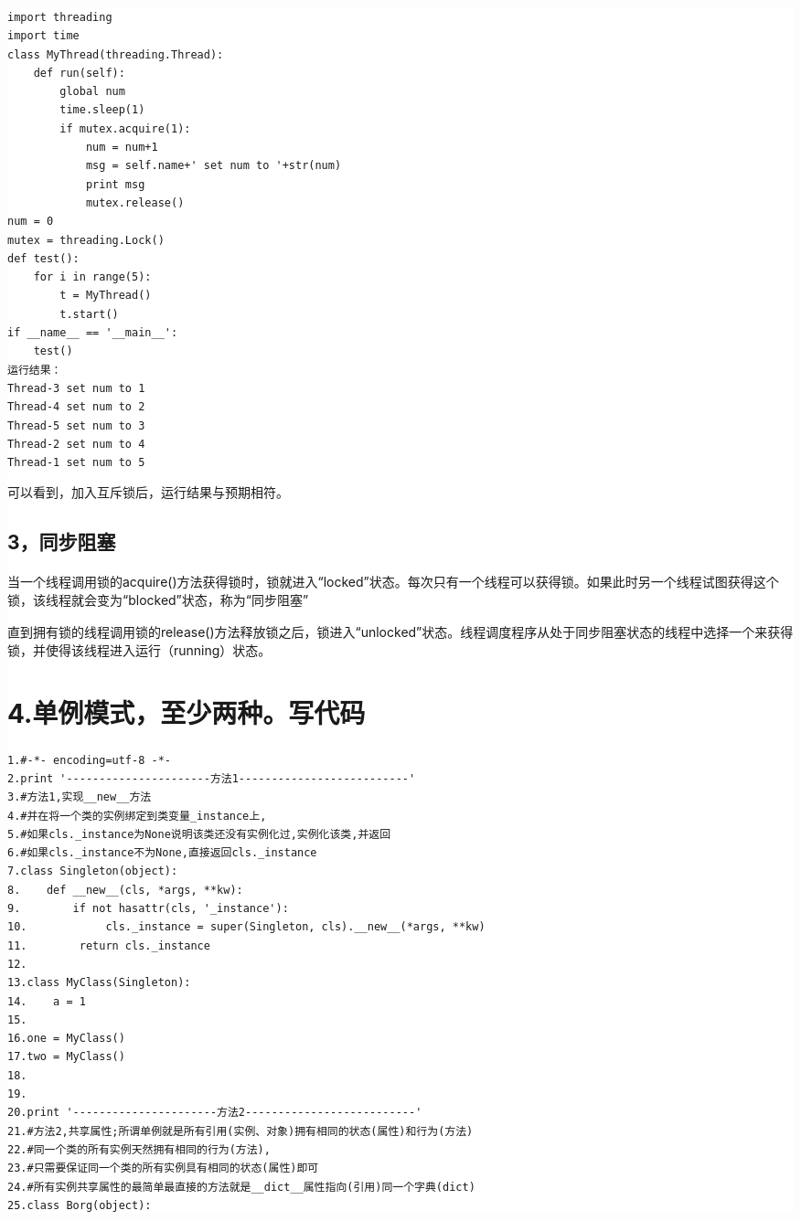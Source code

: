 ```
import threading
import time
class MyThread(threading.Thread):
    def run(self):
        global num 
        time.sleep(1)
        if mutex.acquire(1):  
            num = num+1
            msg = self.name+' set num to '+str(num)
            print msg
            mutex.release()
num = 0
mutex = threading.Lock()
def test():
    for i in range(5):
        t = MyThread()
        t.start()
if __name__ == '__main__':
    test()
运行结果：
Thread-3 set num to 1
Thread-4 set num to 2
Thread-5 set num to 3
Thread-2 set num to 4
Thread-1 set num to 5
```

可以看到，加入互斥锁后，运行结果与预期相符。

## 3，同步阻塞

当一个线程调用锁的acquire()方法获得锁时，锁就进入“locked”状态。每次只有一个线程可以获得锁。如果此时另一个线程试图获得这个锁，该线程就会变为“blocked”状态，称为“同步阻塞”

直到拥有锁的线程调用锁的release()方法释放锁之后，锁进入“unlocked”状态。线程调度程序从处于同步阻塞状态的线程中选择一个来获得锁，并使得该线程进入运行（running）状态。

# 4.单例模式，至少两种。写代码

```
1.#-*- encoding=utf-8 -*-  
2.print '----------------------方法1--------------------------'  
3.#方法1,实现__new__方法  
4.#并在将一个类的实例绑定到类变量_instance上,  
5.#如果cls._instance为None说明该类还没有实例化过,实例化该类,并返回  
6.#如果cls._instance不为None,直接返回cls._instance  
7.class Singleton(object):  
8.    def __new__(cls, *args, **kw):  
9.        if not hasattr(cls, '_instance'):  
10.            cls._instance = super(Singleton, cls).__new__(*args, **kw)  
11.        return cls._instance  
12.  
13.class MyClass(Singleton):  
14.    a = 1  
15.  
16.one = MyClass()  
17.two = MyClass()  
18.  
19.  
20.print '----------------------方法2--------------------------'  
21.#方法2,共享属性;所谓单例就是所有引用(实例、对象)拥有相同的状态(属性)和行为(方法)  
22.#同一个类的所有实例天然拥有相同的行为(方法),  
23.#只需要保证同一个类的所有实例具有相同的状态(属性)即可  
24.#所有实例共享属性的最简单最直接的方法就是__dict__属性指向(引用)同一个字典(dict)  
25.class Borg(object):  
```